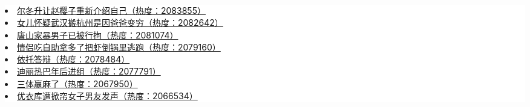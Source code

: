<li>
<a href="https://s.weibo.com/weibo?q=%23%E5%B0%94%E5%86%AC%E5%8D%87%E8%AE%A9%E8%B5%B5%E6%A8%B1%E5%AD%90%E9%87%8D%E6%96%B0%E4%BB%8B%E7%BB%8D%E8%87%AA%E5%B7%B1%23" target="weibo">
尔冬升让赵樱子重新介绍自己（热度：2083855）
</a>
</li>

<li>
<a href="https://s.weibo.com/weibo?q=%23%E5%A5%B3%E5%84%BF%E6%80%80%E7%96%91%E6%AD%A6%E6%B1%89%E6%90%AC%E6%9D%AD%E5%B7%9E%E6%98%AF%E5%9B%A0%E7%88%B8%E7%88%B8%E5%8F%98%E7%A9%B7%23" target="weibo">
女儿怀疑武汉搬杭州是因爸爸变穷（热度：2082642）
</a>
</li>

<li>
<a href="https://s.weibo.com/weibo?q=%23%E5%94%90%E5%B1%B1%E5%AE%B6%E6%9A%B4%E7%94%B7%E5%AD%90%E5%B7%B2%E8%A2%AB%E8%A1%8C%E6%8B%98%23" target="weibo">
唐山家暴男子已被行拘（热度：2081074）
</a>
</li>

<li>
<a href="https://s.weibo.com/weibo?q=%23%E6%83%85%E4%BE%A3%E5%90%83%E8%87%AA%E5%8A%A9%E6%8B%BF%E5%A4%9A%E4%BA%86%E6%8A%8A%E8%99%BE%E5%80%92%E9%94%85%E9%87%8C%E9%80%83%E8%B7%91%23" target="weibo">
情侣吃自助拿多了把虾倒锅里逃跑（热度：2079160）
</a>
</li>

<li>
<a href="https://s.weibo.com/weibo?q=%23%E4%BE%9D%E6%89%98%E7%AD%94%E8%BE%A9%23" target="weibo">
依托答辩（热度：2078484）
</a>
</li>

<li>
<a href="https://s.weibo.com/weibo?q=%23%E8%BF%AA%E4%B8%BD%E7%83%AD%E5%B7%B4%E5%B9%B4%E5%90%8E%E8%BF%9B%E7%BB%84%23" target="weibo">
迪丽热巴年后进组（热度：2077791）
</a>
</li>

<li>
<a href="https://s.weibo.com/weibo?q=%23%E4%B8%89%E4%BD%93%E8%B5%A2%E9%BA%BB%E4%BA%86%23" target="weibo">
三体赢麻了（热度：2067950）
</a>
</li>

<li>
<a href="https://s.weibo.com/weibo?q=%23%E4%BC%98%E8%A1%A3%E5%BA%93%E9%81%AD%E6%8E%80%E5%B8%98%E5%A5%B3%E5%AD%90%E7%94%B7%E5%8F%8B%E5%8F%91%E5%A3%B0%23" target="weibo">
优衣库遭掀帘女子男友发声（热度：2066534）
</a>
</li>
